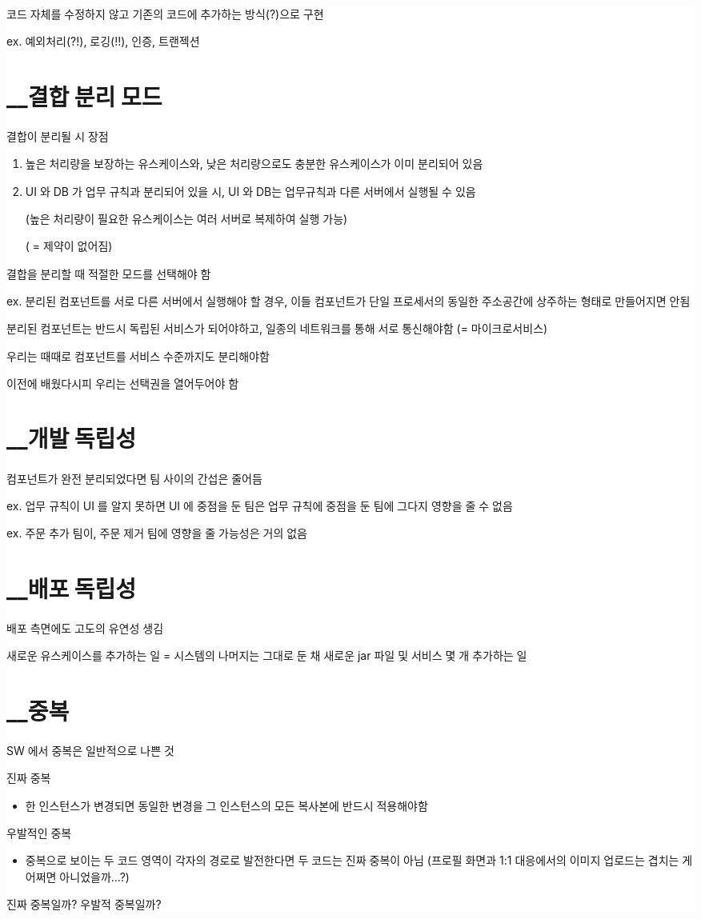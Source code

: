 코드 자체를 수정하지 않고 기존의 코드에 추가하는 방식(?)으로 구현

ex. 예외처리(?!), 로깅(!!), 인증, 트랜젝션

# __결합 분리 모드

결합이 분리될 시 장점

1. 높은 처리량을 보장하는 유스케이스와, 낮은 처리량으로도 충분한 유스케이스가 이미 분리되어 있음
2. UI 와 DB 가 업무 규칙과 분리되어 있을 시, UI 와 DB는 업무규칙과 다른 서버에서 실행될 수 있음
    
    (높은 처리량이 필요한 유스케이스는 여러 서버로 복제하여 실행 가능)
    
    ( = 제약이 없어짐)
    

결합을 분리할 때 적절한 모드를 선택해야 함

ex. 분리된 컴포넌트를 서로 다른 서버에서 실행해야 할 경우, 
       이들 컴포넌트가 단일 프로세서의 동일한 주소공간에 상주하는 형태로 만들어지면 안됨

분리된 컴포넌트는 반드시 독립된 서비스가 되어야하고, 일종의 네트워크를 통해 서로 통신해야함
(= 마이크로서비스)

우리는 때때로 컴포넌트를 서비스 수준까지도 분리해야함

이전에 배웠다시피 우리는 선택권을 열어두어야 함

# __개발 독립성

컴포넌트가 완전 분리되었다면 팀 사이의 간섭은 줄어듬

ex. 업무 규칙이 UI 를 알지 못하면 UI 에 중점을 둔 팀은 업무 규칙에 중점을 둔 팀에 그다지 영향을 줄 수 없음

ex. 주문 추가 팀이, 주문 제거 팀에 영향을 줄 가능성은 거의 없음

# __배포 독립성

배포 측면에도 고도의 유연성 생김

새로운 유스케이스를 추가하는 일 = 시스템의 나머지는 그대로 둔 채 새로운 jar 파일 및 서비스 몇 개 추가하는 일

# __중복

SW 에서 중복은 일반적으로 나쁜 것

진짜 중복

- 한 인스턴스가 변경되면 동일한 변경을 그 인스턴스의 모든 복사본에 반드시 적용해야함

우발적인 중복

- 중복으로 보이는 두 코드 영역이 각자의 경로로 발전한다면 두 코드는 진짜 중복이 아님
(프로필 화면과 1:1 대응에서의 이미지 업로드는 겹치는 게 어쩌면 아니었을까...?)

진짜 중복일까? 우발적 중복일까?
